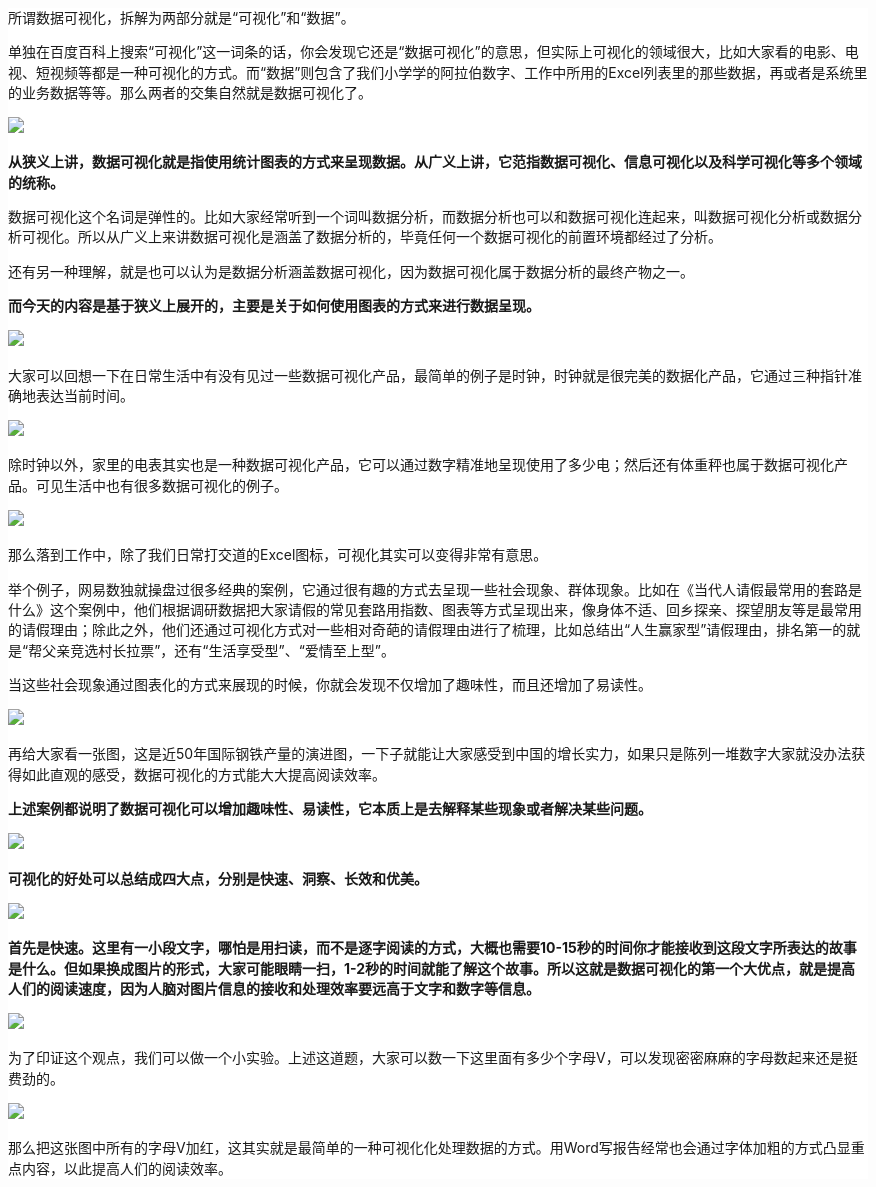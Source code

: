 所谓数据可视化，拆解为两部分就是“可视化”和“数据”。

单独在百度百科上搜索“可视化”这一词条的话，你会发现它还是“数据可视化”的意思，但实际上可视化的领域很大，比如大家看的电影、电视、短视频等都是一种可视化的方式。而“数据”则包含了我们小学学的阿拉伯数字、工作中所用的Excel列表里的那些数据，再或者是系统里的业务数据等等。那么两者的交集自然就是数据可视化了。

![](https://image.woshipm.com/wp-files/2021/10/anEG06XLb3eGuspY45vL.png)

**从狭义上讲，数据可视化就是指使用统计图表的方式来呈现数据。从广义上讲，它范指数据可视化、信息可视化以及科学可视化等多个领域的统称。**

数据可视化这个名词是弹性的。比如大家经常听到一个词叫数据分析，而数据分析也可以和数据可视化连起来，叫数据可视化分析或数据分析可视化。所以从广义上来讲数据可视化是涵盖了数据分析的，毕竟任何一个数据可视化的前置环境都经过了分析。

还有另一种理解，就是也可以认为是数据分析涵盖数据可视化，因为数据可视化属于数据分析的最终产物之一。

**而今天的内容是基于狭义上展开的，主要是关于如何使用图表的方式来进行数据呈现。**

![](https://image.woshipm.com/wp-files/2021/10/KIdtwLz6zbRBXU2acc9A.png)

大家可以回想一下在日常生活中有没有见过一些数据可视化产品，最简单的例子是时钟，时钟就是很完美的数据化产品，它通过三种指针准确地表达当前时间。

![](https://image.woshipm.com/wp-files/2021/10/aNPMVk6ClLaJamCWl6Fd.png)

除时钟以外，家里的电表其实也是一种数据可视化产品，它可以通过数字精准地呈现使用了多少电；然后还有体重秤也属于数据可视化产品。可见生活中也有很多数据可视化的例子。

![](https://image.woshipm.com/wp-files/2021/10/tKAvghm40Q0hQKQC5kKv.png)

那么落到工作中，除了我们日常打交道的Excel图标，可视化其实可以变得非常有意思。

举个例子，网易数独就操盘过很多经典的案例，它通过很有趣的方式去呈现一些社会现象、群体现象。比如在《当代人请假最常用的套路是什么》这个案例中，他们根据调研数据把大家请假的常见套路用指数、图表等方式呈现出来，像身体不适、回乡探亲、探望朋友等是最常用的请假理由；除此之外，他们还通过可视化方式对一些相对奇葩的请假理由进行了梳理，比如总结出“人生赢家型”请假理由，排名第一的就是“帮父亲竞选村长拉票”，还有“生活享受型”、“爱情至上型”。

当这些社会现象通过图表化的方式来展现的时候，你就会发现不仅增加了趣味性，而且还增加了易读性。

![](https://image.woshipm.com/wp-files/2021/10/m0UYEQvpmshK9j3M7eum.png)

再给大家看一张图，这是近50年国际钢铁产量的演进图，一下子就能让大家感受到中国的增长实力，如果只是陈列一堆数字大家就没办法获得如此直观的感受，数据可视化的方式能大大提高阅读效率。

**上述案例都说明了数据可视化可以增加趣味性、易读性，它本质上是去解释某些现象或者解决某些问题。**

![](https://image.woshipm.com/wp-files/2021/10/i8NniO66Cp6e5sF9CB1l.png)

**可视化的好处可以总结成四大点，分别是快速、洞察、长效和优美。**

![](https://image.woshipm.com/wp-files/2021/10/DZaEfxNOqwYWe7AUqCox.png)

**首先是快速。**这里有一小段文字，哪怕是用扫读，而不是逐字阅读的方式，大概也需要10-15秒的时间你才能接收到这段文字所表达的故事是什么。但如果换成图片的形式，大家可能眼睛一扫，1-2秒的时间就能了解这个故事。所以这就是**数据可视化的第一个大优点，就是提高人们的阅读速度，因为人脑对图片信息的接收和处理效率要远高于文字和数字等信息。**

![](https://image.woshipm.com/wp-files/2021/10/HmCUu9XpZ7Q8p20ktVlf.png)

为了印证这个观点，我们可以做一个小实验。上述这道题，大家可以数一下这里面有多少个字母V，可以发现密密麻麻的字母数起来还是挺费劲的。

![](https://image.woshipm.com/wp-files/2021/10/TmPSaoGAb0bH9a9SF7Od.png)

那么把这张图中所有的字母V加红，这其实就是最简单的一种可视化化处理数据的方式。用Word写报告经常也会通过字体加粗的方式凸显重点内容，以此提高人们的阅读效率。
